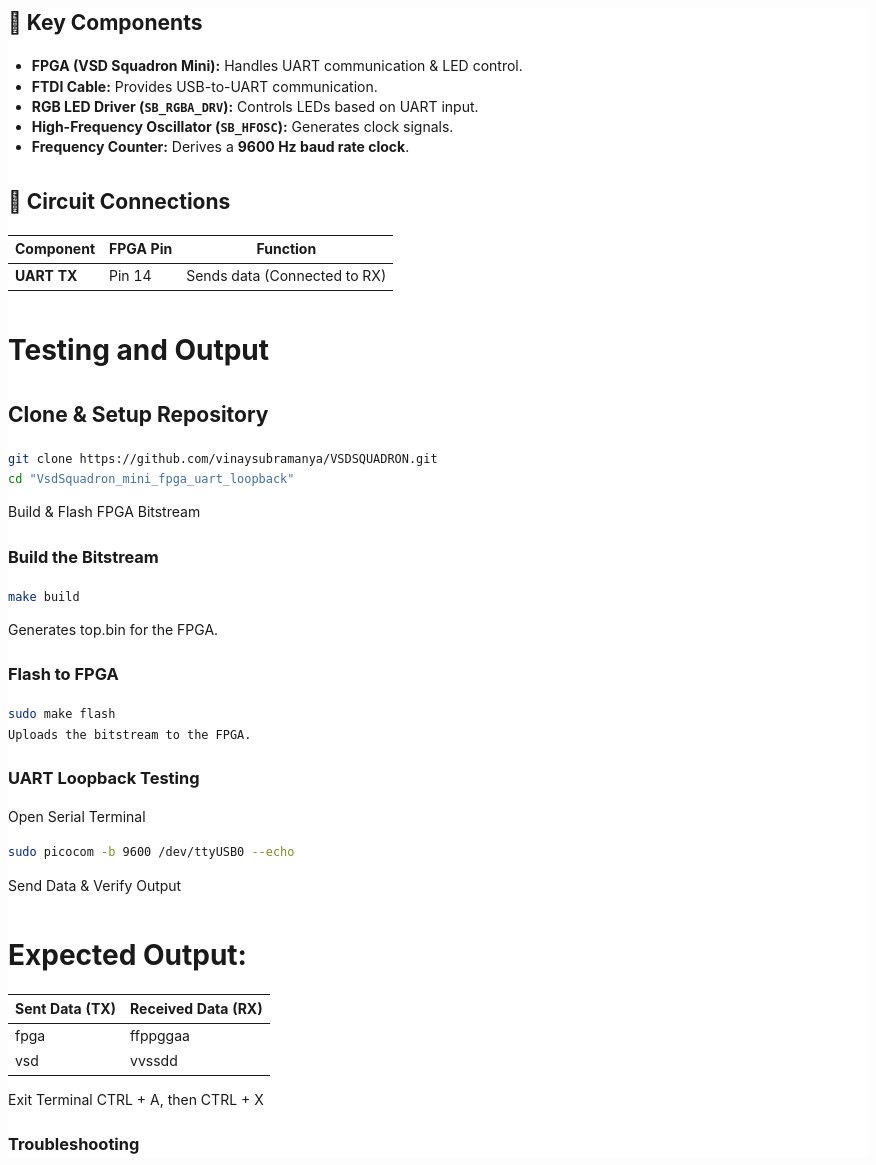 ## **🔹 Key Components**
- **FPGA (VSD Squadron Mini):** Handles UART communication & LED control.
- **FTDI Cable:** Provides USB-to-UART communication.
- **RGB LED Driver (`SB_RGBA_DRV`):** Controls LEDs based on UART input.
- **High-Frequency Oscillator (`SB_HFOSC`):** Generates clock signals.
- **Frequency Counter:** Derives a **9600 Hz baud rate clock**.

## **🔹 Circuit Connections**
| **Component**  | **FPGA Pin** | **Function** |
|--------------|------------|----------------|
| **UART TX**  | Pin 14     | Sends data (Connected to RX) |
# Testing and Output 

## Clone & Setup Repository
```bash
git clone https://github.com/vinaysubramanya/VSDSQUADRON.git
cd "VsdSquadron_mini_fpga_uart_loopback"
```
Build & Flash FPGA Bitstream
###  Build the Bitstream
```bash
make build
```
 Generates top.bin for the FPGA.

###  **Flash to FPGA**
```bash
sudo make flash
Uploads the bitstream to the FPGA.
```
### **UART Loopback Testing**
Open Serial Terminal
```bash
sudo picocom -b 9600 /dev/ttyUSB0 --echo
```
 Send Data & Verify Output

# Expected Output:

Sent Data (TX)   | Received Data (RX)
-----------------|------------------
fpga               | ffppggaa
vsd           | vvssdd

Exit Terminal
CTRL + A, then CTRL + X
### Troubleshooting
